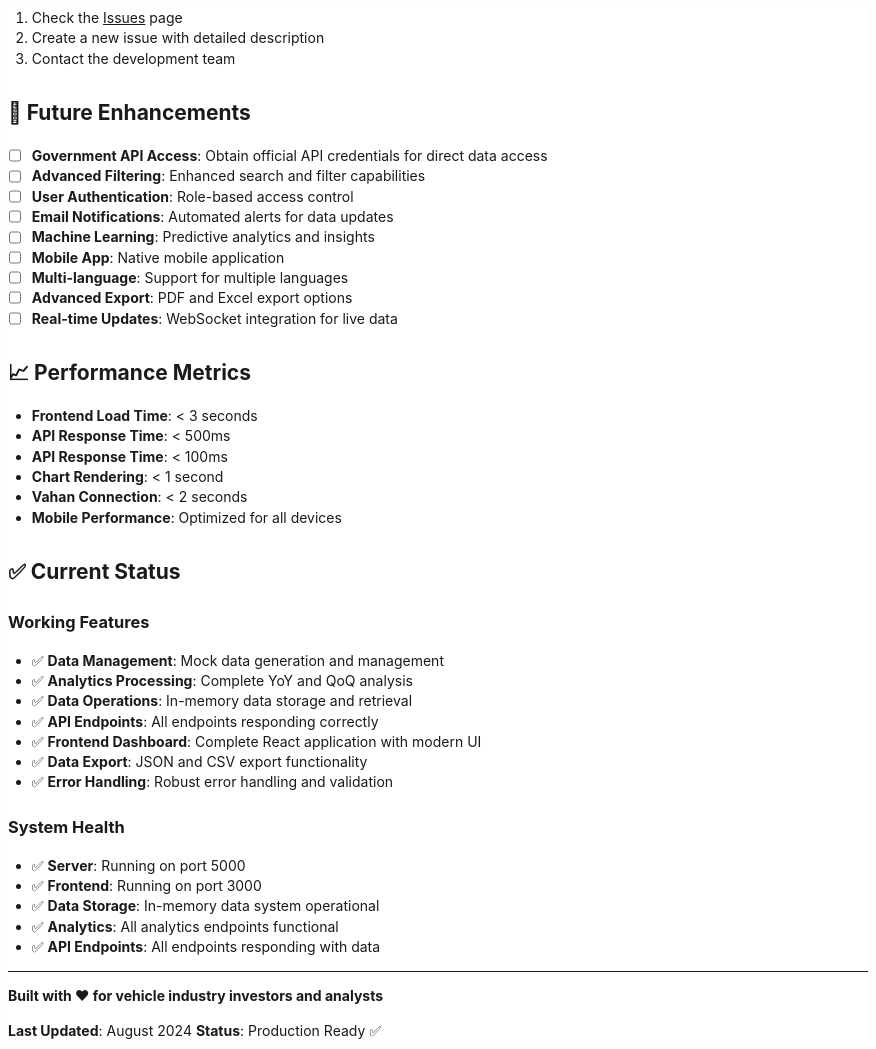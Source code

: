 1. Check the [Issues](https://github.com/your-repo/issues) page
2. Create a new issue with detailed description
3. Contact the development team

## 🔮 Future Enhancements

- [ ] **Government API Access**: Obtain official API credentials for direct data access
- [ ] **Advanced Filtering**: Enhanced search and filter capabilities
- [ ] **User Authentication**: Role-based access control
- [ ] **Email Notifications**: Automated alerts for data updates
- [ ] **Machine Learning**: Predictive analytics and insights
- [ ] **Mobile App**: Native mobile application
- [ ] **Multi-language**: Support for multiple languages
- [ ] **Advanced Export**: PDF and Excel export options
- [ ] **Real-time Updates**: WebSocket integration for live data

## 📈 Performance Metrics

- **Frontend Load Time**: < 3 seconds
- **API Response Time**: < 500ms
- **API Response Time**: < 100ms
- **Chart Rendering**: < 1 second
- **Vahan Connection**: < 2 seconds
- **Mobile Performance**: Optimized for all devices

## ✅ Current Status

### Working Features
- ✅ **Data Management**: Mock data generation and management
- ✅ **Analytics Processing**: Complete YoY and QoQ analysis
- ✅ **Data Operations**: In-memory data storage and retrieval
- ✅ **API Endpoints**: All endpoints responding correctly
- ✅ **Frontend Dashboard**: Complete React application with modern UI
- ✅ **Data Export**: JSON and CSV export functionality
- ✅ **Error Handling**: Robust error handling and validation

### System Health
- ✅ **Server**: Running on port 5000
- ✅ **Frontend**: Running on port 3000
- ✅ **Data Storage**: In-memory data system operational
- ✅ **Analytics**: All analytics endpoints functional
- ✅ **API Endpoints**: All endpoints responding with data

---

**Built with ❤️ for vehicle industry investors and analysts**

**Last Updated**: August 2024
**Status**: Production Ready ✅
